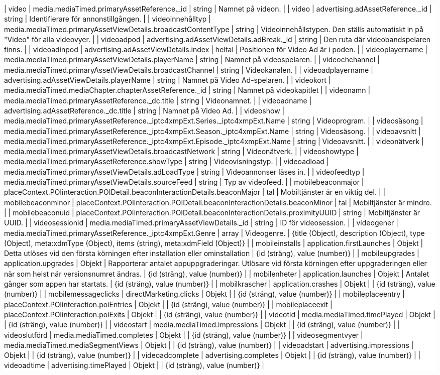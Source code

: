 | video | media.mediaTimed.primaryAssetReference._id | string | Namnet på videon. |
| video | advertising.adAssetReference._id | string | Identifierare för annonstillgången. |
| videoinnehålltyp | media.mediaTimed.primaryAssetViewDetails.broadcastContentType | string | Videoinnehållstypen. Den ställs automatiskt in på &quot;Video&quot; för alla videovyer. |
| videoadpod | advertising.adAssetViewDetails.adBreak._id | string | Den ruta där videobandspelaren finns. |
| videoadinpod | advertising.adAssetViewDetails.index | heltal | Positionen för Video Ad är i poden. |
| videoplayername | media.mediaTimed.primaryAssetViewDetails.playerName | string | Namnet på videospelaren. |
| videochchannel | media.mediaTimed.primaryAssetViewDetails.broadcastChannel | string | Videokanalen. |
| videoadplayername | advertising.adAssetViewDetails.playerName | string | Namnet på Video Ad-spelaren. |
| videokort | media.mediaTimed.mediaChapter.chapterAssetReference._id | string | Namnet på videokapitlet |
| videonamn | media.mediaTimed.primaryAssetReference._dc.title | string | Videonamnet. |
| videoadname | advertising.adAssetReference._dc.title | string | Namnet på Video Ad. |
| videoshow | media.mediaTimed.primaryAssetReference._iptc4xmpExt.Series._iptc4xmpExt.Name | string | Videoprogram. |
| videosäsong | media.mediaTimed.primaryAssetReference._iptc4xmpExt.Season._iptc4xmpExt.Name | string | Videosäsong. |
| videoavsnitt | media.mediaTimed.primaryAssetReference._iptc4xmpExt.Episode._iptc4xmpExt.Name | string | Videoavsnitt. |
| videonätverk | media.mediaTimed.primaryAssetViewDetails.broadcastNetwork | string | Videonätverk. |
| videoshowtype | media.mediaTimed.primaryAssetReference.showType | string | Videovisningstyp. |
| videoadload | media.mediaTimed.primaryAssetViewDetails.adLoadType | string | Videoannonser läses in. |
| videofeedtyp | media.mediaTimed.primaryAssetViewDetails.sourceFeed | string | Typ av videofeed. |
| mobilebeaconmajor | placeContext.POIinteraction.POIDetail.beaconInteractionDetails.beaconMajor | tal | Mobiltjänster är en viktig del. |
| mobilebeaconminor | placeContext.POIinteraction.POIDetail.beaconInteractionDetails.beaconMinor | tal | Mobiltjänster är mindre. |
| mobilebeaconuid | placeContext.POIinteraction.POIDetail.beaconInteractionDetails.proximityUUID | string | Mobiltjänster är UUID. |
| videosessionid | media.mediaTimed.primaryAssetViewDetails._id | string | ID för videosession. |
| videogener | media.mediaTimed.primaryAssetReference._iptc4xmpExt.Genre | array | Videogenre. | {title (Object), description (Object), type (Object), meta:xdmType (Object), items (string), meta:xdmField (Object)} |
| mobileinstalls | application.firstLaunches | Objekt | Detta utlöses vid den första körningen efter installation eller ominstallation | {id (sträng), value (number)} |
| mobileupgrades | application.upgrades | Objekt | Rapporterar antalet appuppgraderingar. Utlösare vid första körningen efter uppgraderingen eller när som helst när versionsnumret ändras. | {id (sträng), value (number)} |
| mobilenheter | application.launches | Objekt | Antalet gånger som appen har startats. | {id (sträng), value (number)} |
| mobilkrascher | application.crashes | Objekt |  | {id (sträng), value (number)} |
| mobilemessageclicks | directMarketing.clicks | Objekt |  | {id (sträng), value (number)} |
| mobileplaceentry | placeContext.POIinteraction.poiEntries | Objekt |  | {id (sträng), value (number)} |
| mobileplaceexit | placeContext.POIinteraction.poiExits | Objekt |  | {id (sträng), value (number)} |
| videotid | media.mediaTimed.timePlayed | Objekt |  | {id (sträng), value (number)} |
| videostart | media.mediaTimed.impressions | Objekt |  | {id (sträng), value (number)} |
| videoslutförd | media.mediaTimed.completes | Objekt |  | {id (sträng), value (number)} |
| videosegmentvyer | media.mediaTimed.mediaSegmentViews | Objekt |  | {id (sträng), value (number)} |
| videoadstart | advertising.impressions | Objekt |  | {id (sträng), value (number)} |
| videoadcomplete | advertising.completes | Objekt |  | {id (sträng), value (number)} |
| videoadtime | advertising.timePlayed | Objekt |  | {id (sträng), value (number)} |